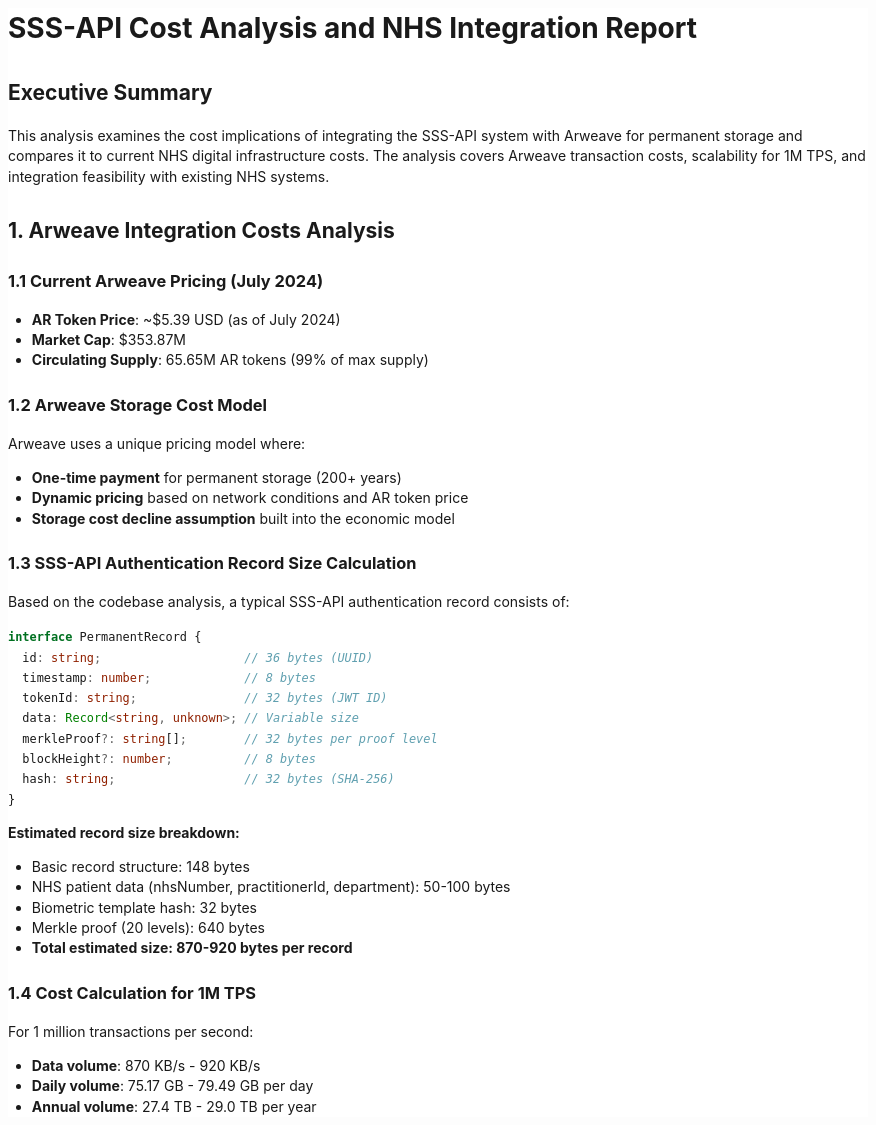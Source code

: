 # SSS-API Cost Analysis and NHS Integration Report

## Executive Summary

This analysis examines the cost implications of integrating the SSS-API system with Arweave for permanent storage and compares it to current NHS digital infrastructure costs. The analysis covers Arweave transaction costs, scalability for 1M TPS, and integration feasibility with existing NHS systems.

## 1. Arweave Integration Costs Analysis

### 1.1 Current Arweave Pricing (July 2024)
- **AR Token Price**: ~$5.39 USD (as of July 2024)
- **Market Cap**: $353.87M
- **Circulating Supply**: 65.65M AR tokens (99% of max supply)

### 1.2 Arweave Storage Cost Model
Arweave uses a unique pricing model where:
- **One-time payment** for permanent storage (200+ years)
- **Dynamic pricing** based on network conditions and AR token price
- **Storage cost decline assumption** built into the economic model

### 1.3 SSS-API Authentication Record Size Calculation

Based on the codebase analysis, a typical SSS-API authentication record consists of:

```typescript
interface PermanentRecord {
  id: string;                    // 36 bytes (UUID)
  timestamp: number;             // 8 bytes
  tokenId: string;               // 32 bytes (JWT ID)
  data: Record<string, unknown>; // Variable size
  merkleProof?: string[];        // 32 bytes per proof level
  blockHeight?: number;          // 8 bytes
  hash: string;                  // 32 bytes (SHA-256)
}
```

**Estimated record size breakdown:**
- Basic record structure: 148 bytes
- NHS patient data (nhsNumber, practitionerId, department): 50-100 bytes
- Biometric template hash: 32 bytes
- Merkle proof (20 levels): 640 bytes
- **Total estimated size: 870-920 bytes per record**

### 1.4 Cost Calculation for 1M TPS

For 1 million transactions per second:
- **Data volume**: 870 KB/s - 920 KB/s
- **Daily volume**: 75.17 GB - 79.49 GB per day
- **Annual volume**: 27.4 TB - 29.0 TB per year
